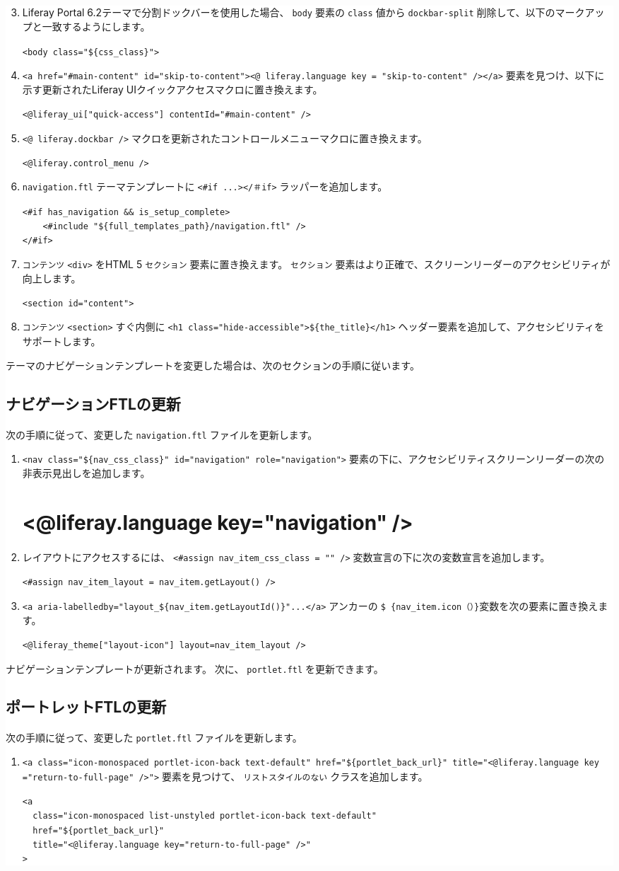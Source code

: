 3.  Liferay Portal 6.2テーマで分割ドックバーを使用した場合、 `body` 要素の `class` 値から `dockbar-split` 削除して、以下のマークアップと一致するようにします。
   
        <body class="${css_class}">

4.  `<a href="#main-content" id="skip-to-content"><@ liferay.language key = "skip-to-content" /></a>` 要素を見つけ、以下に示す更新されたLiferay UIクイックアクセスマクロに置き換えます。
   
        <@liferay_ui["quick-access"] contentId="#main-content" />

5.  `<@ liferay.dockbar />` マクロを更新されたコントロールメニューマクロに置き換えます。
   
        <@liferay.control_menu />

6.  `navigation.ftl` テーマテンプレートに `<#if ...></＃if>` ラッパーを追加します。
   
        <#if has_navigation && is_setup_complete>
            <#include "${full_templates_path}/navigation.ftl" />
        </#if>

7.  `コンテンツ` `<div>` をHTML 5 `セクション` 要素に置き換えます。 `セクション` 要素はより正確で、スクリーンリーダーのアクセシビリティが向上します。
   
        <section id="content">

8.  `コンテンツ` `<section>` すぐ内側に `<h1 class="hide-accessible">${the_title}</h1>` ヘッダー要素を追加して、アクセシビリティをサポートします。

テーマのナビゲーションテンプレートを変更した場合は、次のセクションの手順に従います。

## ナビゲーションFTLの更新

次の手順に従って、変更した `navigation.ftl` ファイルを更新します。

1.  `<nav class="${nav_css_class}" id="navigation" role="navigation">` 要素の下に、アクセシビリティスクリーンリーダーの次の非表示見出しを追加します。 <h1 class="hide-accessible">
            <@liferay.language key="navigation" />
        </h1>

2.  レイアウトにアクセスするには、 `<#assign nav_item_css_class = "" />` 変数宣言の下に次の変数宣言を追加します。
   
        <#assign nav_item_layout = nav_item.getLayout() />

3.  `<a aria-labelledby="layout_${nav_item.getLayoutId()}"...</a>` アンカーの `$ {nav_item.icon（）}`変数を次の要素に置き換えます。
   
        <@liferay_theme["layout-icon"] layout=nav_item_layout />

ナビゲーションテンプレートが更新されます。 次に、 `portlet.ftl` を更新できます。

## ポートレットFTLの更新

次の手順に従って、変更した `portlet.ftl` ファイルを更新します。

1.  `<a class="icon-monospaced portlet-icon-back text-default" href="${portlet_back_url}" title="<@liferay.language key="return-to-full-page" />">` 要素を見つけて、 `リストスタイルのない` クラスを追加します。
   
        <a 
          class="icon-monospaced list-unstyled portlet-icon-back text-default" 
          href="${portlet_back_url}" 
          title="<@liferay.language key="return-to-full-page" />"
        >
